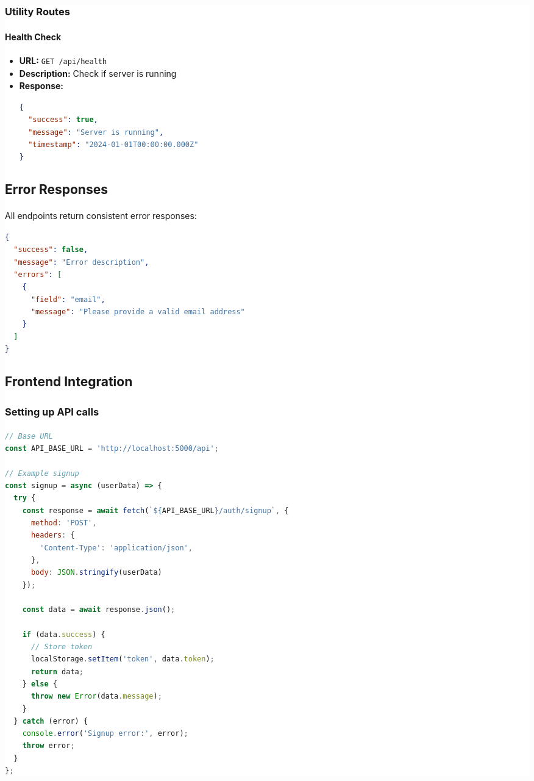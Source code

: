 ### Utility Routes

#### Health Check
- **URL:** `GET /api/health`
- **Description:** Check if server is running
- **Response:**
  ```json
  {
    "success": true,
    "message": "Server is running",
    "timestamp": "2024-01-01T00:00:00.000Z"
  }
  ```

## Error Responses

All endpoints return consistent error responses:

```json
{
  "success": false,
  "message": "Error description",
  "errors": [
    {
      "field": "email",
      "message": "Please provide a valid email address"
    }
  ]
}
```

## Frontend Integration

### Setting up API calls

```javascript
// Base URL
const API_BASE_URL = 'http://localhost:5000/api';

// Example signup
const signup = async (userData) => {
  try {
    const response = await fetch(`${API_BASE_URL}/auth/signup`, {
      method: 'POST',
      headers: {
        'Content-Type': 'application/json',
      },
      body: JSON.stringify(userData)
    });
    
    const data = await response.json();
    
    if (data.success) {
      // Store token
      localStorage.setItem('token', data.token);
      return data;
    } else {
      throw new Error(data.message);
    }
  } catch (error) {
    console.error('Signup error:', error);
    throw error;
  }
};
```